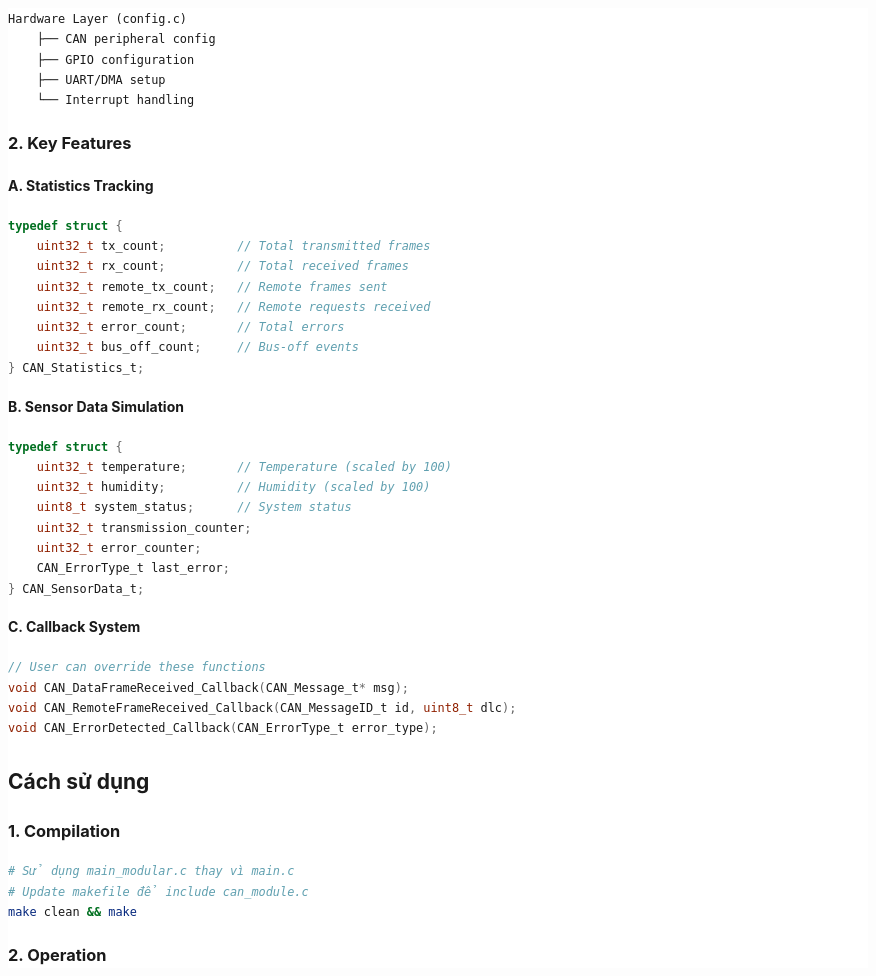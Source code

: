 ```
Hardware Layer (config.c)
    ├── CAN peripheral config
    ├── GPIO configuration
    ├── UART/DMA setup
    └── Interrupt handling
```

### 2. Key Features

#### A. Statistics Tracking
```c
typedef struct {
    uint32_t tx_count;          // Total transmitted frames
    uint32_t rx_count;          // Total received frames  
    uint32_t remote_tx_count;   // Remote frames sent
    uint32_t remote_rx_count;   // Remote requests received
    uint32_t error_count;       // Total errors
    uint32_t bus_off_count;     // Bus-off events
} CAN_Statistics_t;
```

#### B. Sensor Data Simulation
```c
typedef struct {
    uint32_t temperature;       // Temperature (scaled by 100)
    uint32_t humidity;          // Humidity (scaled by 100)  
    uint8_t system_status;      // System status
    uint32_t transmission_counter;
    uint32_t error_counter;
    CAN_ErrorType_t last_error;
} CAN_SensorData_t;
```

#### C. Callback System
```c
// User can override these functions
void CAN_DataFrameReceived_Callback(CAN_Message_t* msg);
void CAN_RemoteFrameReceived_Callback(CAN_MessageID_t id, uint8_t dlc);
void CAN_ErrorDetected_Callback(CAN_ErrorType_t error_type);
```

## Cách sử dụng

### 1. Compilation
```bash
# Sử dụng main_modular.c thay vì main.c
# Update makefile để include can_module.c
make clean && make
```

### 2. Operation
